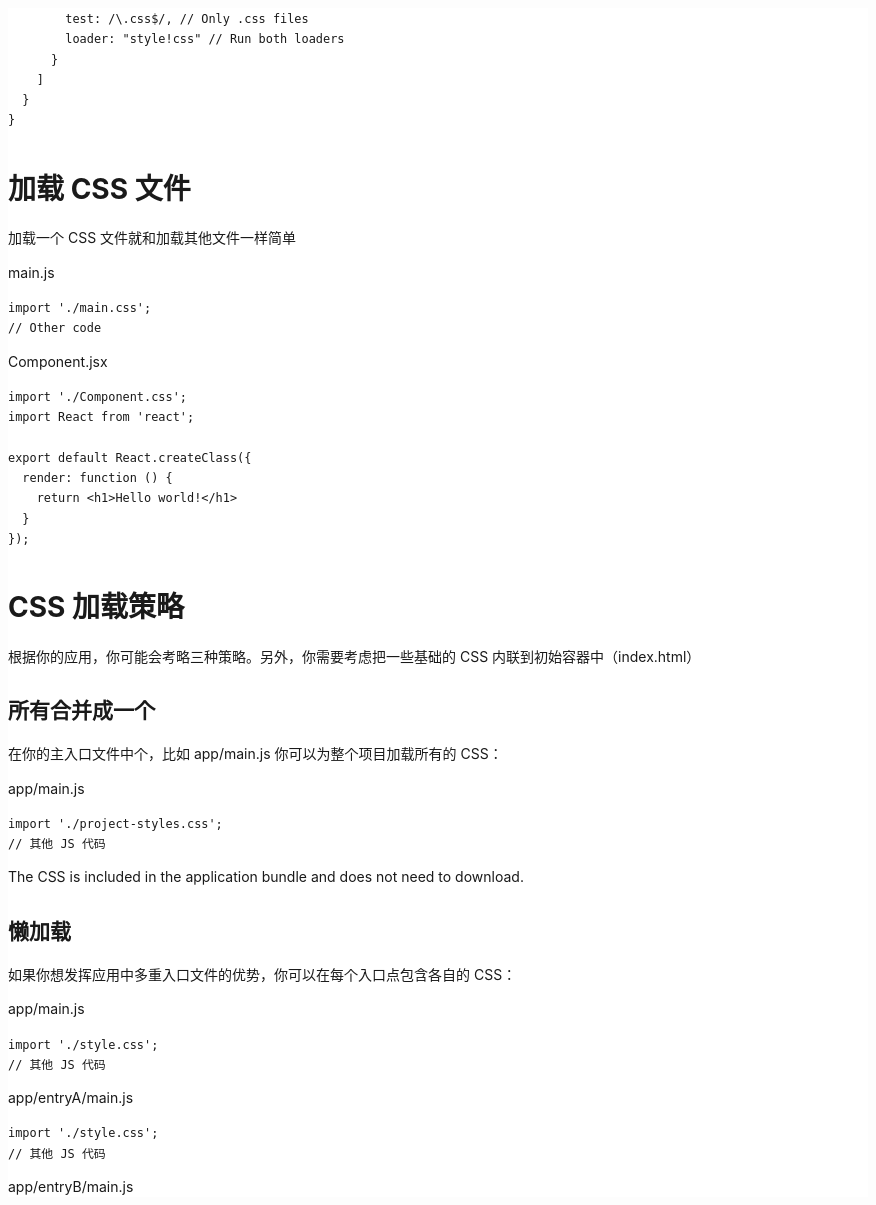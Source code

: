             test: /\.css$/, // Only .css files
            loader: "style!css" // Run both loaders
          }
        ]
      }
    }

# 加载 CSS 文件
加载一个 CSS 文件就和加载其他文件一样简单

main.js

    import './main.css';
    // Other code
    
Component.jsx

    import './Component.css';
    import React from 'react';

    export default React.createClass({
      render: function () {
        return <h1>Hello world!</h1>
      }
    });

# CSS 加载策略
根据你的应用，你可能会考略三种策略。另外，你需要考虑把一些基础的 CSS 内联到初始容器中（index.html）

## 所有合并成一个
在你的主入口文件中个，比如 app/main.js 你可以为整个项目加载所有的 CSS：

app/main.js

    import './project-styles.css';
    // 其他 JS 代码
  
The CSS is included in the application bundle and does not need to download.

## 懒加载

如果你想发挥应用中多重入口文件的优势，你可以在每个入口点包含各自的 CSS：

app/main.js

    import './style.css';
    // 其他 JS 代码
    
app/entryA/main.js

    import './style.css';
    // 其他 JS 代码
    
app/entryB/main.js
